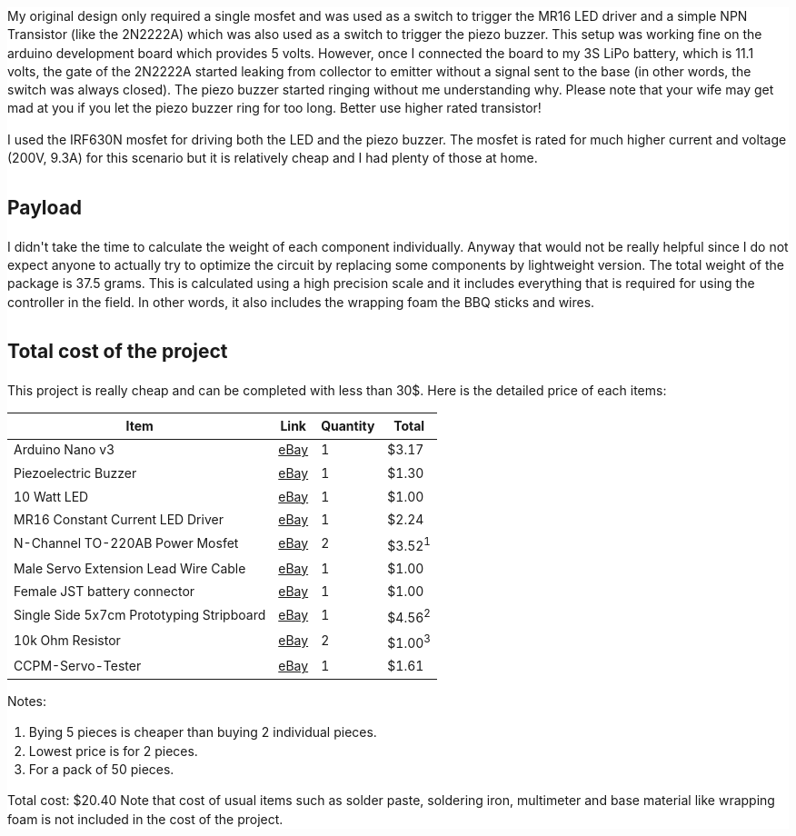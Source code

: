 My original design only required a single mosfet and was used as a switch to trigger the MR16 LED driver and a simple NPN Transistor (like the 2N2222A) which was also used as a switch to trigger the piezo buzzer. This setup was working fine on the arduino development board which provides 5 volts. However, once I connected the board to my 3S LiPo battery, which is 11.1 volts, the gate of the 2N2222A started leaking from collector to emitter without a signal sent to the base (in other words, the switch was always closed). The piezo buzzer started ringing without me understanding why. Please note that your wife may get mad at you if you let the piezo buzzer ring for too long. Better use higher rated transistor!

I used the IRF630N mosfet for driving both the LED and the piezo buzzer. The mosfet is rated for much higher current and voltage (200V, 9.3A) for this scenario but it is relatively cheap and I had plenty of those at home.

## Payload

I didn't take the time to calculate the weight of each component individually. Anyway that would not be really helpful since I do not expect anyone to actually try to optimize the circuit by replacing some components by lightweight version. The total weight of the package is 37.5 grams. This is calculated using a high precision scale and it includes everything that is required for using the controller in the field. In other words, it also includes the wrapping foam the BBQ sticks and wires.

## Total cost of the project

This project is really cheap and can be completed with less than 30$. Here is the detailed price of each items:

| Item | Link | Quantity | Total |
|---|---|---|---|
| Arduino Nano v3 | [eBay](http://www.ebay.ca/sch/i.html?LH_BIN=1&_from=R40&_sacat=0&_nkw=arduino+nano+v3&_sop=15) | 1 | $3.17 |
| Piezoelectric Buzzer | [eBay](http://www.ebay.ca/sch/i.html?LH_BIN=1&_from=R40&_sacat=0&_nkw=95db+Piezoelectric+Buzzer&_sop=15) | 1 | $1.30 |
| 10 Watt LED | [eBay](http://www.ebay.ca/sch/i.html?LH_BIN=1&_from=R40&_sacat=0&_nkw=10w+LED+cool+white&_sop=15) | 1 | $1.00 |
| MR16 Constant Current LED Driver | [eBay](http://www.ebay.ca/sch/i.html?LH_BIN=1&_from=R40&_sacat=0&_nkw=MR16+Constant+Current+LED+Driver&_sop=15) | 1 | $2.24 |
| N-Channel TO-220AB Power Mosfet | [eBay](http://www.ebay.ca/sch/i.html?LH_BIN=1&_from=R40&_sacat=0&_nkw=IRF630N+mosfet&_sop=15) | 2 | $3.52<sup>1</sup> |
| Male Servo Extension Lead Wire Cable | [eBay](http://www.ebay.ca/sch/i.html?LH_BIN=1&_from=R40&_sacat=0&_nkw=Male+Servo+Extension+Lead+Wire+Cable&_sop=15) | 1 | $1.00 |
| Female JST battery connector | [eBay](http://www.ebay.ca/sch/i.html?LH_BIN=1&_from=R40&_sacat=0&_nkw=Female+JST+battery+connector&_sop=15) | 1 | $1.00 |
| Single Side 5x7cm Prototyping Stripboard | [eBay](http://www.ebay.ca/sch/i.html?LH_BIN=1&_from=R40&_sacat=0&_nkw=Single+Side+5x7cm+Prototyping+Stripboard&_sop=15) | 1 | $4.56<sup>2</sup> |
| 10k Ohm Resistor | [eBay](http://www.ebay.ca/sch/i.html?LH_BIN=1&_from=R40&_sacat=0&_nkw=10k+Ohm+Resistor&_sop=15) | 2 | $1.00<sup>3</sup> |
| CCPM-Servo-Tester | [eBay](http://www.ebay.ca/sch/i.html?LH_BIN=1&_from=R40&_sacat=0&_nkw=CCPM-Servo-Tester&_sop=15) | 1 | $1.61 |

Notes:

1. Bying 5 pieces is cheaper than buying 2 individual pieces.
2. Lowest price is for 2 pieces.
3. For a pack of 50 pieces.

Total cost: $20.40 Note that cost of usual items such as solder paste, soldering iron, multimeter and base material like wrapping foam is not included in the cost of the project.

